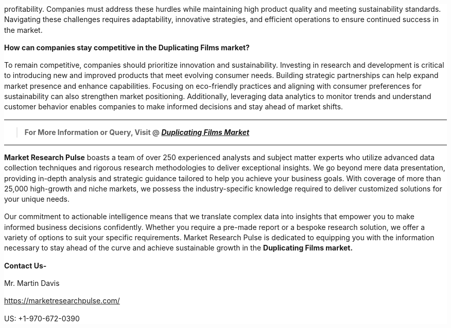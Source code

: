 profitability. Companies must address these hurdles while maintaining high product quality and meeting sustainability standards. Navigating these challenges requires adaptability, innovative strategies, and efficient operations to ensure continued success in the market.</p><p><strong>How can companies stay competitive in the Duplicating Films market?</strong></p><p>To remain competitive, companies should prioritize innovation and sustainability. Investing in research and development is critical to introducing new and improved products that meet evolving consumer needs. Building strategic partnerships can help expand market presence and enhance capabilities. Focusing on eco-friendly practices and aligning with consumer preferences for sustainability can also strengthen market positioning. Additionally, leveraging data analytics to monitor trends and understand customer behavior enables companies to make informed decisions and stay ahead of market shifts.</p><hr /><blockquote><p><strong>For More Information or Query, Visit @&nbsp;<em><a href="https://marketresearchpulse.com/report/127113/duplicating-films-market?utm_source=Linkedin&utm_medium=026">Duplicating Films Market</a></em></strong></p></blockquote><hr /><p><strong>Market Research Pulse</strong> boasts a team of over 250 experienced analysts and subject matter experts who utilize advanced data collection techniques and rigorous research methodologies to deliver exceptional insights. We go beyond mere data presentation, providing in-depth analysis and strategic guidance tailored to help you achieve your business goals. With coverage of more than 25,000 high-growth and niche markets, we possess the industry-specific knowledge required to deliver customized solutions for your unique needs.</p><p>Our commitment to actionable intelligence means that we translate complex data into insights that empower you to make informed business decisions confidently. Whether you require a pre-made report or a bespoke research solution, we offer a variety of options to suit your specific requirements. Market Research Pulse is dedicated to equipping you with the information necessary to stay ahead of the curve and achieve sustainable growth in the <strong>Duplicating Films market.</strong></p><p><strong>Contact Us-</strong></p><p>Mr. Martin Davis</p><p>https://marketresearchpulse.com/</p><p>US: +1-970-672-0390</p>
